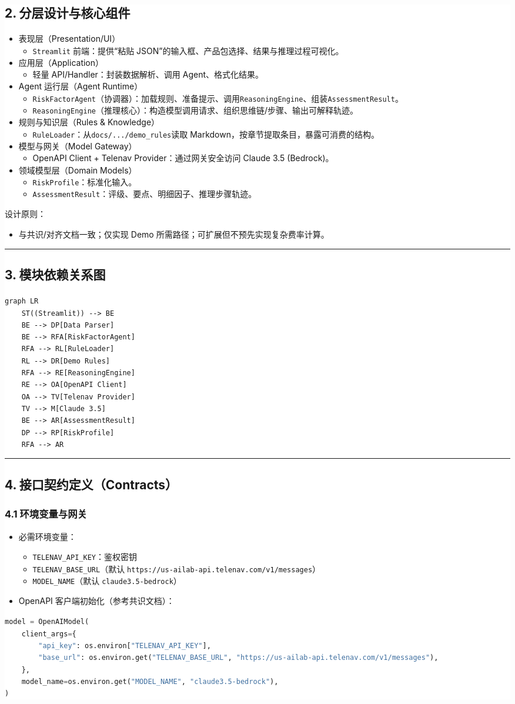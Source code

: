 
## 2. 分层设计与核心组件
- 表现层（Presentation/UI）
  - `Streamlit` 前端：提供“粘贴 JSON”的输入框、产品包选择、结果与推理过程可视化。
- 应用层（Application）
  - 轻量 API/Handler：封装数据解析、调用 Agent、格式化结果。
- Agent 运行层（Agent Runtime）
  - `RiskFactorAgent`（协调器）：加载规则、准备提示、调用`ReasoningEngine`、组装`AssessmentResult`。
  - `ReasoningEngine`（推理核心）：构造模型调用请求、组织思维链/步骤、输出可解释轨迹。
- 规则与知识层（Rules & Knowledge）
  - `RuleLoader`：从`docs/.../demo_rules`读取 Markdown，按章节提取条目，暴露可消费的结构。
- 模型与网关（Model Gateway）
  - OpenAPI Client + Telenav Provider：通过网关安全访问 Claude 3.5 (Bedrock)。
- 领域模型层（Domain Models）
  - `RiskProfile`：标准化输入。
  - `AssessmentResult`：评级、要点、明细因子、推理步骤轨迹。

设计原则：
- 与共识/对齐文档一致；仅实现 Demo 所需路径；可扩展但不预先实现复杂费率计算。

---

## 3. 模块依赖关系图
```mermaid
graph LR
    ST((Streamlit)) --> BE
    BE --> DP[Data Parser]
    BE --> RFA[RiskFactorAgent]
    RFA --> RL[RuleLoader]
    RL --> DR[Demo Rules]
    RFA --> RE[ReasoningEngine]
    RE --> OA[OpenAPI Client]
    OA --> TV[Telenav Provider]
    TV --> M[Claude 3.5]
    BE --> AR[AssessmentResult]
    DP --> RP[RiskProfile]
    RFA --> AR
```

---

## 4. 接口契约定义（Contracts）

### 4.1 环境变量与网关
- 必需环境变量：
  - `TELENAV_API_KEY`：鉴权密钥
  - `TELENAV_BASE_URL`（默认 `https://us-ailab-api.telenav.com/v1/messages`）
  - `MODEL_NAME`（默认 `claude3.5-bedrock`）

- OpenAPI 客户端初始化（参考共识文档）：
```python
model = OpenAIModel(
    client_args={
        "api_key": os.environ["TELENAV_API_KEY"],
        "base_url": os.environ.get("TELENAV_BASE_URL", "https://us-ailab-api.telenav.com/v1/messages"),
    },
    model_name=os.environ.get("MODEL_NAME", "claude3.5-bedrock"),
)
```
